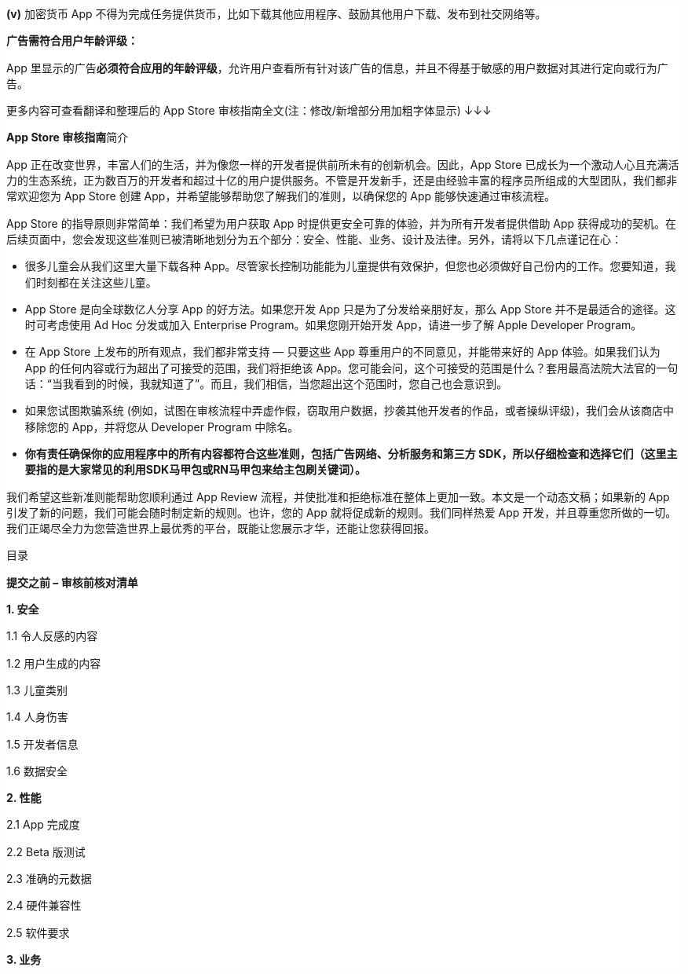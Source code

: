 **(v)** 加密货币 App 不得为完成任务提供货币，比如下载其他应用程序、鼓励其他用户下载、发布到社交网络等。

**广告需符合用户年龄评级：**

App 里显示的广告**必须符合应用的年龄评级**，允许用户查看所有针对该广告的信息，并且不得基于敏感的用户数据对其进行定向或行为广告。

更多内容可查看翻译和整理后的 App Store 审核指南全文(注：修改/新增部分用加粗字体显示) ↓↓↓

**App Store 审核指南**简介

App 正在改变世界，丰富人们的生活，并为像您一样的开发者提供前所未有的创新机会。因此，App Store 已成长为一个激动人心且充满活力的生态系统，正为数百万的开发者和超过十亿的用户提供服务。不管是开发新手，还是由经验丰富的程序员所组成的大型团队，我们都非常欢迎您为 App Store 创建 App，并希望能够帮助您了解我们的准则，以确保您的 App 能够快速通过审核流程。

App Store 的指导原则非常简单：我们希望为用户获取 App 时提供更安全可靠的体验，并为所有开发者提供借助 App 获得成功的契机。在后续页面中，您会发现这些准则已被清晰地划分为五个部分：安全、性能、业务、设计及法律。另外，请将以下几点谨记在心：

*   很多儿童会从我们这里大量下载各种 App。尽管家长控制功能能为儿童提供有效保护，但您也必须做好自己份内的工作。您要知道，我们时刻都在关注这些儿童。

*   App Store 是向全球数亿人分享 App 的好方法。如果您开发 App 只是为了分发给亲朋好友，那么 App Store 并不是最适合的途径。这时可考虑使用 Ad Hoc 分发或加入 Enterprise Program。如果您刚开始开发 App，请进一步了解 Apple Developer Program。

*   在 App Store 上发布的所有观点，我们都非常支持 — 只要这些 App 尊重用户的不同意见，并能带来好的 App 体验。如果我们认为 App 的任何内容或行为超出了可接受的范围，我们将拒绝该 App。您可能会问，这个可接受的范围是什么？套用最高法院大法官的一句话：“当我看到的时候，我就知道了”。而且，我们相信，当您超出这个范围时，您自己也会意识到。

*   如果您试图欺骗系统 (例如，试图在审核流程中弄虚作假，窃取用户数据，抄袭其他开发者的作品，或者操纵评级)，我们会从该商店中移除您的 App，并将您从 Developer Program 中除名。

*   **你有责任确保你的应用程序中的所有内容都符合这些准则，包括广告网络、分析服务和第三方 SDK，所以仔细检查和选择它们（这里主要指的是大家常见的利用SDK马甲包或RN马甲包来给主包刷关键词）。**

我们希望这些新准则能帮助您顺利通过 App Review 流程，并使批准和拒绝标准在整体上更加一致。本文是一个动态文稿；如果新的 App 引发了新的问题，我们可能会随时制定新的规则。也许，您的 App 就将促成新的规则。我们同样热爱 App 开发，并且尊重您所做的一切。我们正竭尽全力为您营造世界上最优秀的平台，既能让您展示才华，还能让您获得回报。

目录

**提交之前 – 审核前核对清单**

**1\. 安全**

1.1 令人反感的内容

1.2 用户生成的内容

1.3 儿童类别

1.4 人身伤害

1.5 开发者信息

1.6 数据安全

**2\. 性能**

2.1 App 完成度

2.2 Beta 版测试

2.3 准确的元数据

2.4 硬件兼容性

2.5 软件要求

**3\. 业务**
